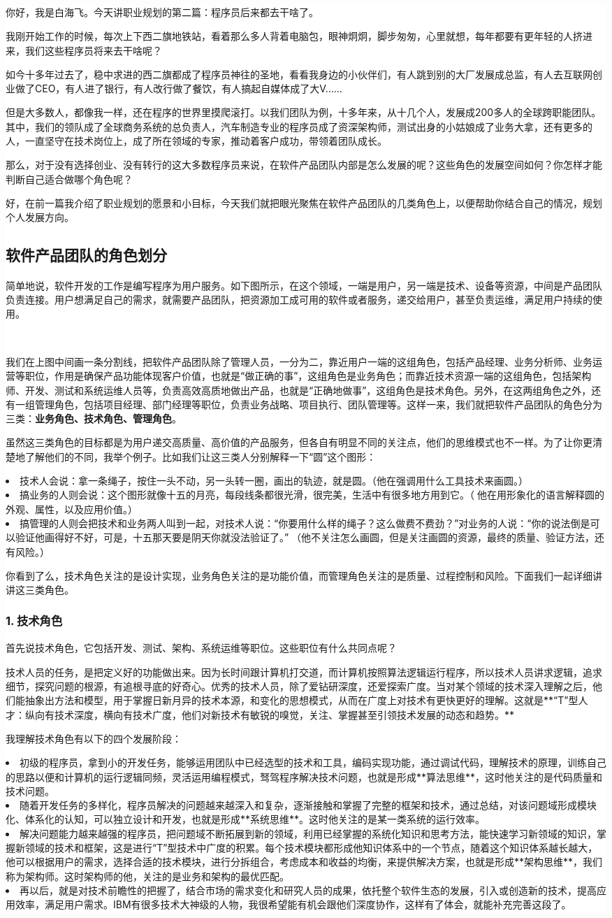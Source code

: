 <audio id="audio" title="07 | 职业规划二：程序员后来都去干啥了？" controls="" preload="none"><source id="mp3" src="https://static001.geekbang.org/resource/audio/be/80/be956e027da89a9e4c5035df3ab85480.mp3"></audio>

你好，我是白海飞。今天讲职业规划的第二篇：程序员后来都去干啥了。

我刚开始工作的时候，每次上下西二旗地铁站，看着那么多人背着电脑包，眼神炯炯，脚步匆匆，心里就想，每年都要有更年轻的人挤进来，我们这些程序员将来去干啥呢？

如今十多年过去了，稳中求进的西二旗都成了程序员神往的圣地，看看我身边的小伙伴们，有人跳到别的大厂发展成总监，有人去互联网创业做了CEO，有人进了银行，有人改行做了餐饮，有人搞起自媒体成了大V……

但是大多数人，都像我一样，还在程序的世界里摸爬滚打。以我们团队为例，十多年来，从十几个人，发展成200多人的全球跨职能团队。其中，我们的领队成了全球商务系统的总负责人，汽车制造专业的程序员成了资深架构师，测试出身的小姑娘成了业务大拿，还有更多的人，一直坚守在技术岗位上，成了所在领域的专家，推动着客户成功，带领着团队成长。

那么，对于没有选择创业、没有转行的这大多数程序员来说，在软件产品团队内部是怎么发展的呢？这些角色的发展空间如何？你怎样才能判断自己适合做哪个角色呢？

好，在前一篇我介绍了职业规划的愿景和小目标，今天我们就把眼光聚焦在软件产品团队的几类角色上，以便帮助你结合自己的情况，规划个人发展方向。

## 软件产品团队的角色划分

简单地说，软件开发的工作是编写程序为用户服务。如下图所示，在这个领域，一端是用户，另一端是技术、设备等资源，中间是产品团队负责连接。用户想满足自己的需求，就需要产品团队，把资源加工成可用的软件或者服务，递交给用户，甚至负责运维，满足用户持续的使用。

<img src="https://static001.geekbang.org/resource/image/cc/1b/cc422898cc0c1493e75761c1bf35e61b.png" alt="">

我们在上图中间画一条分割线，把软件产品团队除了管理人员，一分为二，靠近用户一端的这组角色，包括产品经理、业务分析师、业务运营等职位，作用是确保产品功能体现客户价值，也就是“做正确的事”，这组角色是业务角色；而靠近技术资源一端的这组角色，包括架构师、开发、测试和系统运维人员等，负责高效高质地做出产品，也就是“正确地做事”，这组角色是技术角色。另外，在这两组角色之外，还有一组管理角色，包括项目经理、部门经理等职位，负责业务战略、项目执行、团队管理等。这样一来，我们就把软件产品团队的角色分为三类：**业务角色、技术角色、管理角色**。

虽然这三类角色的目标都是为用户递交高质量、高价值的产品服务，但各自有明显不同的关注点，他们的思维模式也不一样。为了让你更清楚地了解他们的不同，我举个例子。比如我们让这三类人分别解释一下“圆”这个图形：

<li>
技术人会说：拿一条绳子，按住一头不动，另一头转一圈，画出的轨迹，就是圆。（他在强调用什么工具技术来画圆。）
</li>
<li>
搞业务的人则会说：这个图形就像十五的月亮，每段线条都很光滑，很完美，生活中有很多地方用到它。（ 他在用形象化的语言解释圆的外观、属性，以及应用价值。）
</li>
<li>
搞管理的人则会把技术和业务两人叫到一起，对技术人说：“你要用什么样的绳子？这么做费不费劲？”对业务的人说：“你的说法倒是可以验证他画得好不好，可是，十五那天要是阴天你就没法验证了。” （他不关注怎么画圆，但是关注画圆的资源，最终的质量、验证方法，还有风险。）
</li>

你看到了么，技术角色关注的是设计实现，业务角色关注的是功能价值，而管理角色关注的是质量、过程控制和风险。下面我们一起详细讲讲这三类角色。

### 1. 技术角色

首先说技术角色，它包括开发、测试、架构、系统运维等职位。这些职位有什么共同点呢？

技术人员的任务，是把定义好的功能做出来。因为长时间跟计算机打交道，而计算机按照算法逻辑运行程序，所以技术人员讲求逻辑，追求细节，探究问题的根源，有追根寻底的好奇心。优秀的技术人员，除了爱钻研深度，还爱探索广度。当对某个领域的技术深入理解之后，他们能抽象出方法和模型，用于掌握日新月异的技术本源，和变化的思想模式，从而在广度上对技术有更快更好的理解。这就是**“T”型人才：纵向有技术深度，横向有技术广度，他们对新技术有敏锐的嗅觉，关注、掌握甚至引领技术发展的动态和趋势。**

我理解技术角色有以下的四个发展阶段：

<li>
初级的程序员，拿到小的开发任务，能够运用团队中已经选型的技术和工具，编码实现功能，通过调试代码，理解技术的原理，训练自己的思路以便和计算机的运行逻辑同频，灵活运用编程模式，驽驾程序解决技术问题，也就是形成**算法思维**，这时他关注的是代码质量和技术问题。
</li>
<li>
随着开发任务的多样化，程序员解决的问题越来越深入和复杂，逐渐接触和掌握了完整的框架和技术，通过总结，对该问题域形成模块化、体系化的认知，可以独立设计和开发，也就是形成**系统思维**。这时他关注的是某一类系统的运行效率。
</li>
<li>
解决问题能力越来越强的程序员，把问题域不断拓展到新的领域，利用已经掌握的系统化知识和思考方法，能快速学习新领域的知识，掌握新领域的技术和框架，这是进行“T”型技术中广度的积累。每个技术模块都形成他知识体系中的一个节点，随着这个知识体系越长越大，他可以根据用户的需求，选择合适的技术模块，进行分拆组合，考虑成本和收益的均衡，来提供解决方案，也就是形成**架构思维**，我们称为架构师。这时架构师的他，关注的是业务和架构的最优匹配。
</li>
<li>
再以后，就是对技术前瞻性的把握了，结合市场的需求变化和研究人员的成果，依托整个软件生态的发展，引入或创造新的技术，提高应用效率，满足用户需求。IBM有很多技术大神级的人物，我很希望能有机会跟他们深度协作，这样有了体会，就能补充完善这段了。